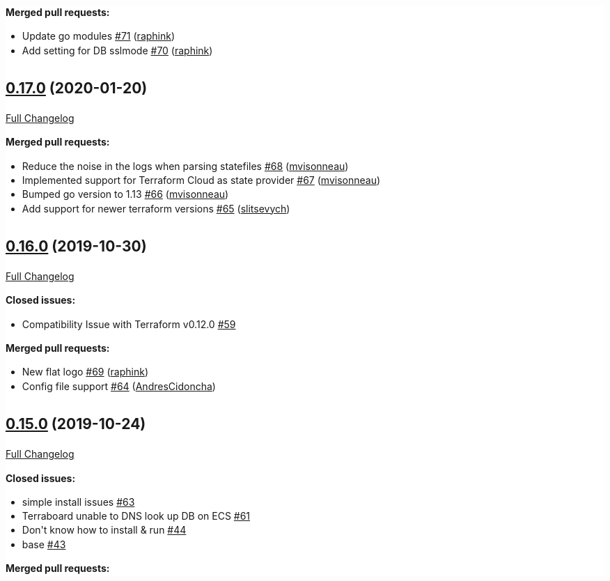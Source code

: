 **Merged pull requests:**

- Update go modules [\#71](https://github.com/camptocamp/terraboard/pull/71) ([raphink](https://github.com/raphink))
- Add setting for DB sslmode [\#70](https://github.com/camptocamp/terraboard/pull/70) ([raphink](https://github.com/raphink))

## [0.17.0](https://github.com/camptocamp/terraboard/tree/0.17.0) (2020-01-20)

[Full Changelog](https://github.com/camptocamp/terraboard/compare/0.16.0...0.17.0)

**Merged pull requests:**

- Reduce the noise in the logs when parsing statefiles [\#68](https://github.com/camptocamp/terraboard/pull/68) ([mvisonneau](https://github.com/mvisonneau))
- Implemented support for Terraform Cloud as state provider [\#67](https://github.com/camptocamp/terraboard/pull/67) ([mvisonneau](https://github.com/mvisonneau))
- Bumped go version to 1.13 [\#66](https://github.com/camptocamp/terraboard/pull/66) ([mvisonneau](https://github.com/mvisonneau))
- Add support for newer terraform versions [\#65](https://github.com/camptocamp/terraboard/pull/65) ([slitsevych](https://github.com/slitsevych))

## [0.16.0](https://github.com/camptocamp/terraboard/tree/0.16.0) (2019-10-30)

[Full Changelog](https://github.com/camptocamp/terraboard/compare/0.15.0...0.16.0)

**Closed issues:**

- Compatibility Issue with Terraform v0.12.0  [\#59](https://github.com/camptocamp/terraboard/issues/59)

**Merged pull requests:**

- New flat logo [\#69](https://github.com/camptocamp/terraboard/pull/69) ([raphink](https://github.com/raphink))
- Config file support [\#64](https://github.com/camptocamp/terraboard/pull/64) ([AndresCidoncha](https://github.com/AndresCidoncha))

## [0.15.0](https://github.com/camptocamp/terraboard/tree/0.15.0) (2019-10-24)

[Full Changelog](https://github.com/camptocamp/terraboard/compare/0.14.3...0.15.0)

**Closed issues:**

- simple install issues [\#63](https://github.com/camptocamp/terraboard/issues/63)
- Terraboard unable to DNS look up DB on ECS [\#61](https://github.com/camptocamp/terraboard/issues/61)
- Don't know how to install & run [\#44](https://github.com/camptocamp/terraboard/issues/44)
- base [\#43](https://github.com/camptocamp/terraboard/issues/43)

**Merged pull requests:**
